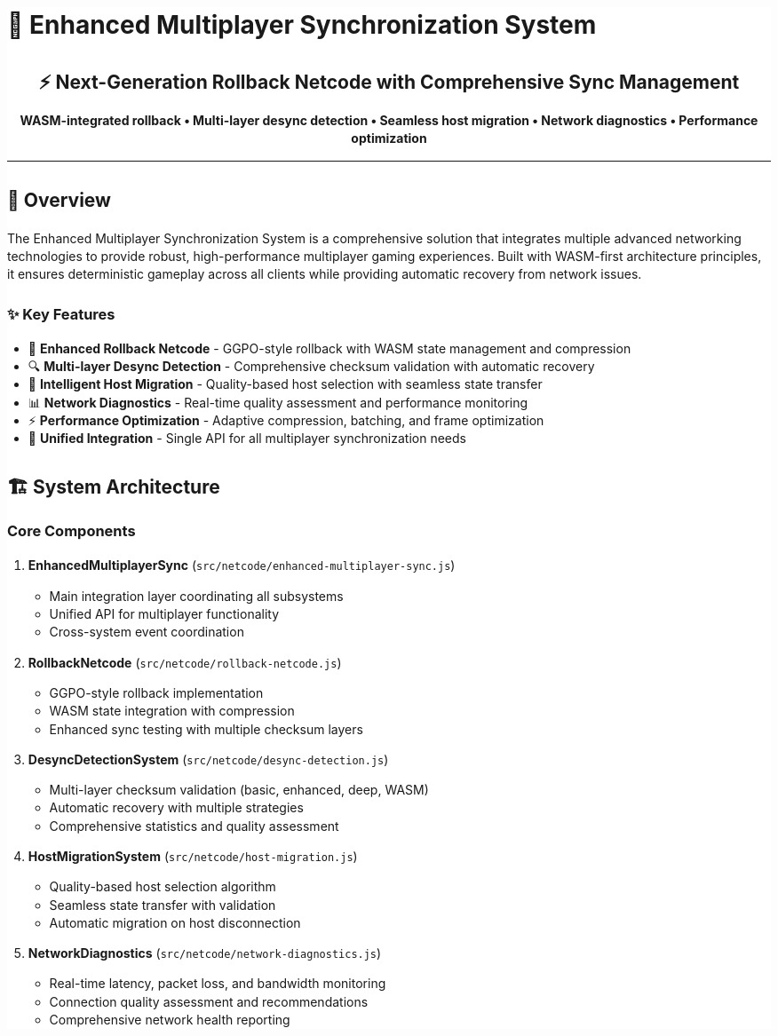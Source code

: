 # 🚀 Enhanced Multiplayer Synchronization System

<div align="center">
  <h2>⚡ Next-Generation Rollback Netcode with Comprehensive Sync Management</h2>
  <p><strong>WASM-integrated rollback • Multi-layer desync detection • Seamless host migration • Network diagnostics • Performance optimization</strong></p>
</div>

---

## 📌 Overview

The Enhanced Multiplayer Synchronization System is a comprehensive solution that integrates multiple advanced networking technologies to provide robust, high-performance multiplayer gaming experiences. Built with WASM-first architecture principles, it ensures deterministic gameplay across all clients while providing automatic recovery from network issues.

### ✨ Key Features

- 🔄 **Enhanced Rollback Netcode** - GGPO-style rollback with WASM state management and compression
- 🔍 **Multi-layer Desync Detection** - Comprehensive checksum validation with automatic recovery
- 👑 **Intelligent Host Migration** - Quality-based host selection with seamless state transfer
- 📊 **Network Diagnostics** - Real-time quality assessment and performance monitoring
- ⚡ **Performance Optimization** - Adaptive compression, batching, and frame optimization
- 🎯 **Unified Integration** - Single API for all multiplayer synchronization needs

## 🏗️ System Architecture

### Core Components

1. **EnhancedMultiplayerSync** (`src/netcode/enhanced-multiplayer-sync.js`)
   - Main integration layer coordinating all subsystems
   - Unified API for multiplayer functionality
   - Cross-system event coordination

2. **RollbackNetcode** (`src/netcode/rollback-netcode.js`)
   - GGPO-style rollback implementation
   - WASM state integration with compression
   - Enhanced sync testing with multiple checksum layers

3. **DesyncDetectionSystem** (`src/netcode/desync-detection.js`)
   - Multi-layer checksum validation (basic, enhanced, deep, WASM)
   - Automatic recovery with multiple strategies
   - Comprehensive statistics and quality assessment

4. **HostMigrationSystem** (`src/netcode/host-migration.js`)
   - Quality-based host selection algorithm
   - Seamless state transfer with validation
   - Automatic migration on host disconnection

5. **NetworkDiagnostics** (`src/netcode/network-diagnostics.js`)
   - Real-time latency, packet loss, and bandwidth monitoring
   - Connection quality assessment and recommendations
   - Comprehensive network health reporting
